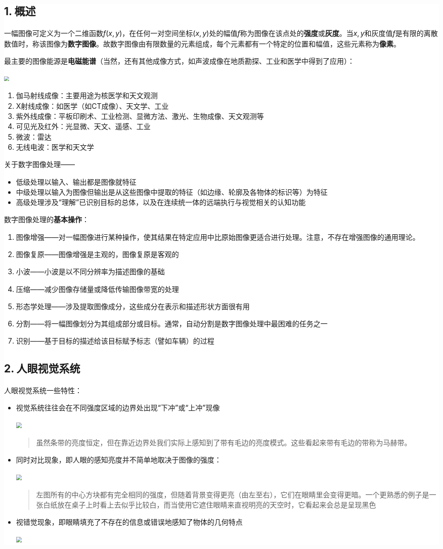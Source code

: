 ## 1. 概述

一幅图像可定义为一个二维函数$f(x,y)$，在任何一对空间坐标$(x,y)$处的幅值$f$称为图像在该点处的**强度**或**灰度**。当$x,y$和灰度值$f$是有限的离散数值时，称该图像为**数字图像**。故数字图像由有限数量的元素组成，每个元素都有一个特定的位置和幅值，这些元素称为**像素**。

最主要的图像能源是**电磁能谱**（当然，还有其他成像方式，如声波成像在地质勘探、工业和医学中得到了应用）：

<img src="https://chua-n.gitee.io/figure-bed/notebook/杂技/CV/1.png" style="zoom:60%;" />

1. 伽马射线成像：主要用途为核医学和天文观测
2. X射线成像：如医学（如CT成像）、天文学、工业
3. 紫外线成像：平板印刷术、工业检测、显微方法、激光、生物成像、天文观测等
4. 可见光及红外：光显微、天文、遥感、工业
5. 微波：雷达
6. 无线电波：医学和天文学

关于数字图像处理——

- 低级处理以输入、输出都是图像就特征
- 中级处理以输入为图像但输出是从这些图像中提取的特征（如边缘、轮廓及各物体的标识等）为特征
- 高级处理涉及“理解”已识别目标的总体，以及在连续统一体的远端执行与视觉相关的认知功能

数字图像处理的**基本操作**：

1. 图像增强——对一幅图像进行某种操作，使其结果在特定应用中比原始图像更适合进行处理。注意，不存在增强图像的通用理论。

2. 图像复原——图像增强是主观的，图像复原是客观的

3. 小波——小波是以不同分辨率为描述图像的基础

4. 压缩——减少图像存储量或降低传输图像带宽的处理

5. 形态学处理——涉及提取图像成分，这些成分在表示和描述形状方面很有用

6. 分割——将一幅图像划分为其组成部分或目标。通常，自动分割是数字图像处理中最困难的任务之一

7. 识别——基于目标的描述给该目标赋予标志（譬如车辆）的过程

## 2. 人眼视觉系统

人眼视觉系统一些特性：

- 视觉系统往往会在不同强度区域的边界处出现“下冲”或“上冲”现像

    <img src="https://chua-n.gitee.io/figure-bed/notebook/杂技/CV/2.png" style="zoom:67%;" />

    > 虽然条带的亮度恒定，但在靠近边界处我们实际上感知到了带有毛边的亮度模式。这些看起来带有毛边的带称为马赫带。

- 同时对比现象，即人眼的感知亮度并不简单地取决于图像的强度：

    <img src="https://chua-n.gitee.io/figure-bed/notebook/杂技/CV/3.png" style="zoom:67%;" />

    > 左图所有的中心方块都有完全相同的强度，但随着背景变得更亮（由左至右），它们在眼睛里会变得更暗。一个更熟悉的例子是一张白纸放在桌子上时看上去似乎比较白，而当使用它遮住眼睛来直视明亮的天空时，它看起来会总是呈现黑色

- 视错觉现象，即眼睛填充了不存在的信息或错误地感知了物体的几何特点

    <img src="https://chua-n.gitee.io/figure-bed/notebook/杂技/CV/4.png" style="zoom:67%;" />
